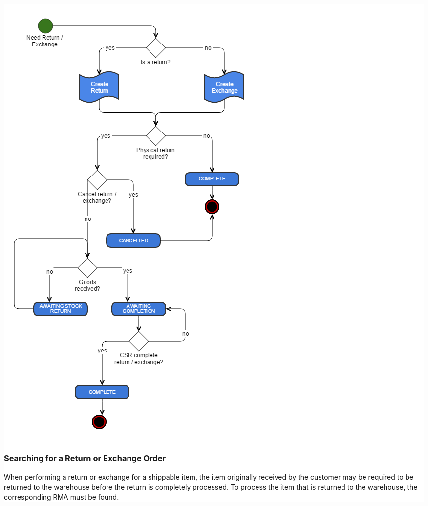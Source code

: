 ![](images/AppendixA-03.png)

### Searching for a Return or Exchange Order

When performing a return or exchange for a shippable item, the item originally received by the customer may be required to be returned to the warehouse before the return is completely processed.  To process the item that is returned to the warehouse, the corresponding RMA must be found.

